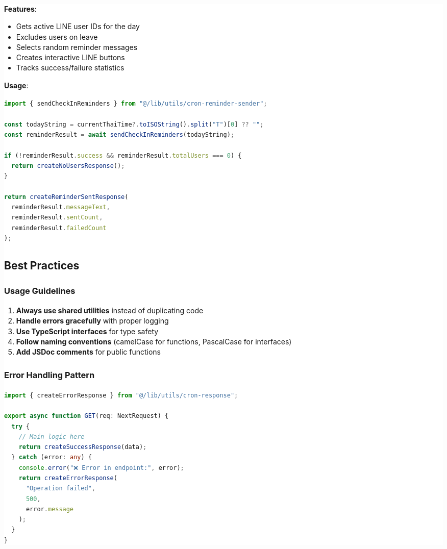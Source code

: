 **Features**:
- Gets active LINE user IDs for the day
- Excludes users on leave
- Selects random reminder messages
- Creates interactive LINE buttons
- Tracks success/failure statistics

**Usage**:
```typescript
import { sendCheckInReminders } from "@/lib/utils/cron-reminder-sender";

const todayString = currentThaiTime?.toISOString().split("T")[0] ?? "";
const reminderResult = await sendCheckInReminders(todayString);

if (!reminderResult.success && reminderResult.totalUsers === 0) {
  return createNoUsersResponse();
}

return createReminderSentResponse(
  reminderResult.messageText,
  reminderResult.sentCount,
  reminderResult.failedCount
);
```

## Best Practices

### Usage Guidelines

1. **Always use shared utilities** instead of duplicating code
2. **Handle errors gracefully** with proper logging
3. **Use TypeScript interfaces** for type safety
4. **Follow naming conventions** (camelCase for functions, PascalCase for interfaces)
5. **Add JSDoc comments** for public functions

### Error Handling Pattern

```typescript
import { createErrorResponse } from "@/lib/utils/cron-response";

export async function GET(req: NextRequest) {
  try {
    // Main logic here
    return createSuccessResponse(data);
  } catch (error: any) {
    console.error("❌ Error in endpoint:", error);
    return createErrorResponse(
      "Operation failed",
      500,
      error.message
    );
  }
}
```
